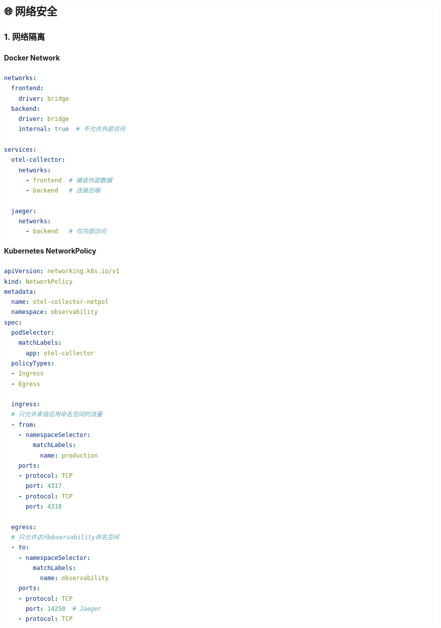 
## 🌐 网络安全

### 1. 网络隔离

#### Docker Network

```yaml
networks:
  frontend:
    driver: bridge
  backend:
    driver: bridge
    internal: true  # 不允许外部访问

services:
  otel-collector:
    networks:
      - frontend  # 接收外部数据
      - backend   # 连接后端
  
  jaeger:
    networks:
      - backend   # 仅内部访问
```

#### Kubernetes NetworkPolicy

```yaml
apiVersion: networking.k8s.io/v1
kind: NetworkPolicy
metadata:
  name: otel-collector-netpol
  namespace: observability
spec:
  podSelector:
    matchLabels:
      app: otel-collector
  policyTypes:
  - Ingress
  - Egress
  
  ingress:
  # 只允许来自应用命名空间的流量
  - from:
    - namespaceSelector:
        matchLabels:
          name: production
    ports:
    - protocol: TCP
      port: 4317
    - protocol: TCP
      port: 4318
  
  egress:
  # 只允许访问observability命名空间
  - to:
    - namespaceSelector:
        matchLabels:
          name: observability
    ports:
    - protocol: TCP
      port: 14250  # Jaeger
    - protocol: TCP
```